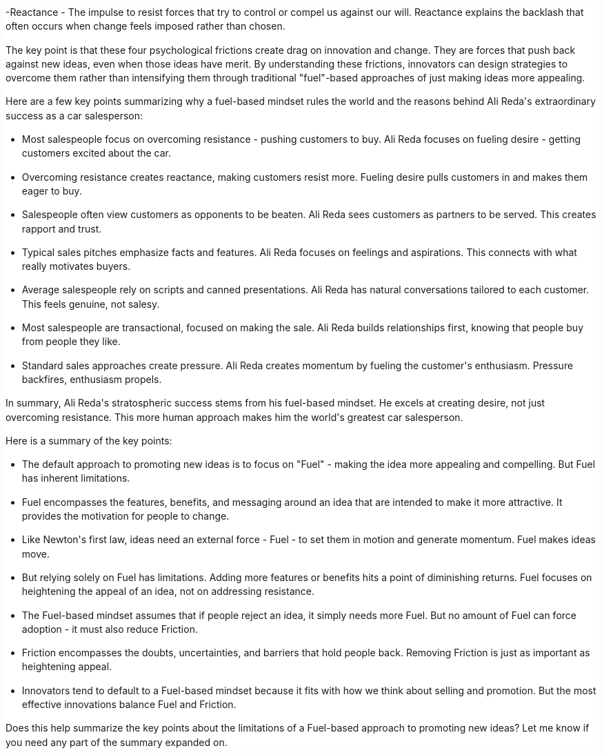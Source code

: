 -Reactance - The impulse to resist forces that try to control or compel us against our will. Reactance explains the backlash that often occurs when change feels imposed rather than chosen.  

The key point is that these four psychological frictions create drag on innovation and change. They are forces that push back against new ideas, even when those ideas have merit. By understanding these frictions, innovators can design strategies to overcome them rather than intensifying them through traditional "fuel"-based approaches of just making ideas more appealing.

 Here are a few key points summarizing why a fuel-based mindset rules the world and the reasons behind Ali Reda's extraordinary success as a car salesperson:

- Most salespeople focus on overcoming resistance - pushing customers to buy. Ali Reda focuses on fueling desire - getting customers excited about the car. 

- Overcoming resistance creates reactance, making customers resist more. Fueling desire pulls customers in and makes them eager to buy.

- Salespeople often view customers as opponents to be beaten. Ali Reda sees customers as partners to be served. This creates rapport and trust.

- Typical sales pitches emphasize facts and features. Ali Reda focuses on feelings and aspirations. This connects with what really motivates buyers.

- Average salespeople rely on scripts and canned presentations. Ali Reda has natural conversations tailored to each customer. This feels genuine, not salesy.

- Most salespeople are transactional, focused on making the sale. Ali Reda builds relationships first, knowing that people buy from people they like.

- Standard sales approaches create pressure. Ali Reda creates momentum by fueling the customer's enthusiasm. Pressure backfires, enthusiasm propels.

In summary, Ali Reda's stratospheric success stems from his fuel-based mindset. He excels at creating desire, not just overcoming resistance. This more human approach makes him the world's greatest car salesperson.

 Here is a summary of the key points:

- The default approach to promoting new ideas is to focus on "Fuel" - making the idea more appealing and compelling. But Fuel has inherent limitations. 

- Fuel encompasses the features, benefits, and messaging around an idea that are intended to make it more attractive. It provides the motivation for people to change.

- Like Newton's first law, ideas need an external force - Fuel - to set them in motion and generate momentum. Fuel makes ideas move.

- But relying solely on Fuel has limitations. Adding more features or benefits hits a point of diminishing returns. Fuel focuses on heightening the appeal of an idea, not on addressing resistance.

- The Fuel-based mindset assumes that if people reject an idea, it simply needs more Fuel. But no amount of Fuel can force adoption - it must also reduce Friction.

- Friction encompasses the doubts, uncertainties, and barriers that hold people back. Removing Friction is just as important as heightening appeal.

- Innovators tend to default to a Fuel-based mindset because it fits with how we think about selling and promotion. But the most effective innovations balance Fuel and Friction.

Does this help summarize the key points about the limitations of a Fuel-based approach to promoting new ideas? Let me know if you need any part of the summary expanded on.
